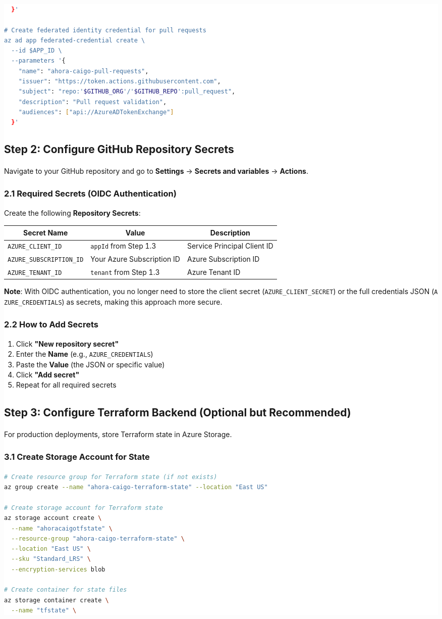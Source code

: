 ```bash
  }'

# Create federated identity credential for pull requests
az ad app federated-credential create \
  --id $APP_ID \
  --parameters '{
    "name": "ahora-caigo-pull-requests",
    "issuer": "https://token.actions.githubusercontent.com",
    "subject": "repo:'$GITHUB_ORG'/'$GITHUB_REPO':pull_request",
    "description": "Pull request validation",
    "audiences": ["api://AzureADTokenExchange"]
  }'
```

## Step 2: Configure GitHub Repository Secrets

Navigate to your GitHub repository and go to **Settings** → **Secrets and variables** → **Actions**.

### 2.1 Required Secrets (OIDC Authentication)

Create the following **Repository Secrets**:

| Secret Name | Value | Description |
|-------------|-------|-------------|
| `AZURE_CLIENT_ID` | `appId` from Step 1.3 | Service Principal Client ID |
| `AZURE_SUBSCRIPTION_ID` | Your Azure Subscription ID | Azure Subscription ID |
| `AZURE_TENANT_ID` | `tenant` from Step 1.3 | Azure Tenant ID |

**Note**: With OIDC authentication, you no longer need to store the client secret (`AZURE_CLIENT_SECRET`) or the full credentials JSON (`AZURE_CREDENTIALS`) as secrets, making this approach more secure.

### 2.2 How to Add Secrets

1. Click **"New repository secret"**
2. Enter the **Name** (e.g., `AZURE_CREDENTIALS`)
3. Paste the **Value** (the JSON or specific value)
4. Click **"Add secret"**
5. Repeat for all required secrets

## Step 3: Configure Terraform Backend (Optional but Recommended)

For production deployments, store Terraform state in Azure Storage.

### 3.1 Create Storage Account for State
```bash
# Create resource group for Terraform state (if not exists)
az group create --name "ahora-caigo-terraform-state" --location "East US"

# Create storage account for Terraform state
az storage account create \
  --name "ahoracaigotfstate" \
  --resource-group "ahora-caigo-terraform-state" \
  --location "East US" \
  --sku "Standard_LRS" \
  --encryption-services blob

# Create container for state files
az storage container create \
  --name "tfstate" \
```